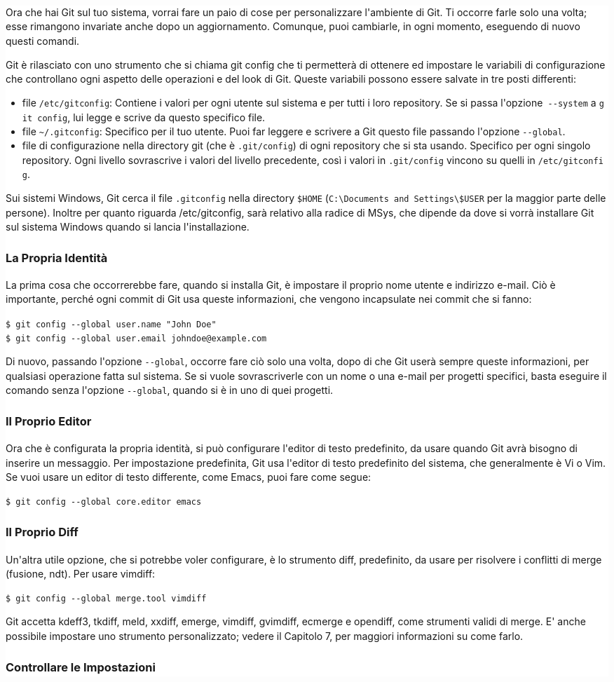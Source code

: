 Ora che hai Git sul tuo sistema, vorrai fare un paio di cose per personalizzare l'ambiente di Git. Ti occorre farle solo una volta; esse rimangono invariate anche dopo un aggiornamento. Comunque, puoi cambiarle, in ogni momento, eseguendo di nuovo questi comandi.

Git è rilasciato con uno strumento che si chiama git config che ti permetterà di ottenere ed impostare le variabili di configurazione che controllano ogni aspetto delle operazioni e del look di Git. Queste variabili possono essere salvate in tre posti differenti:

*	file `/etc/gitconfig`: Contiene i valori per ogni utente sul sistema e per tutti i loro repository. Se si passa l'opzione` --system` a `git config`, lui legge e scrive da questo specifico file. 
*	file `~/.gitconfig`: Specifico per il tuo utente. Puoi far leggere e scrivere a Git questo file passando l'opzione `--global`. 
*	file di configurazione nella directory git (che è `.git/config`) di ogni repository che si sta usando. Specifico per ogni singolo repository. Ogni livello sovrascrive i valori del livello precedente, così i valori in `.git/config` vincono su quelli in `/etc/gitconfig`.

Sui sistemi Windows, Git cerca il file `.gitconfig` nella directory `$HOME` (`C:\Documents and Settings\$USER` per la maggior parte delle persone). Inoltre per quanto riguarda /etc/gitconfig, sarà relativo alla radice di MSys, che dipende da dove si vorrà installare Git sul sistema Windows quando si lancia l'installazione.

### La Propria Identità ###

La prima cosa che occorrerebbe fare, quando si installa Git, è impostare il proprio nome utente e indirizzo e-mail. Ciò è importante, perché ogni commit di Git usa queste informazioni, che vengono incapsulate nei commit che si fanno:

	$ git config --global user.name "John Doe"
	$ git config --global user.email johndoe@example.com

Di nuovo, passando l'opzione `--global`, occorre fare ciò solo una volta, dopo di che Git userà sempre queste informazioni, per qualsiasi operazione fatta sul sistema. Se si vuole sovrascriverle con un nome o una e-mail per progetti specifici, basta eseguire il comando senza l'opzione `--global`, quando si è in uno di quei progetti.

### Il Proprio Editor ###

Ora che è configurata la propria identità, si può configurare l'editor di testo predefinito, da usare quando Git avrà bisogno di inserire un messaggio. Per impostazione predefinita, Git usa l'editor di testo predefinito del sistema, che generalmente è Vi o Vim. Se vuoi usare un editor di testo differente, come Emacs, puoi fare come segue:

	$ git config --global core.editor emacs
	
### Il Proprio Diff ###

Un'altra utile opzione, che si potrebbe voler configurare, è lo strumento diff, predefinito, da usare per risolvere i conflitti di merge (fusione, ndt). Per usare vimdiff:

	$ git config --global merge.tool vimdiff

Git accetta kdeff3, tkdiff, meld, xxdiff, emerge, vimdiff, gvimdiff, ecmerge e opendiff, come strumenti validi di merge. E' anche possibile impostare uno strumento personalizzato; vedere il Capitolo 7, per maggiori informazioni su come farlo.

### Controllare le Impostazioni ###
